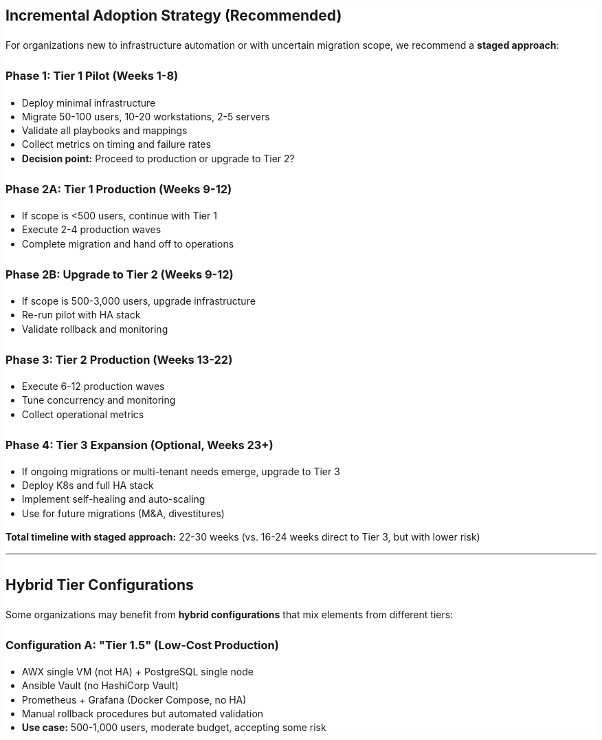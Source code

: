 
## Incremental Adoption Strategy (Recommended)

For organizations new to infrastructure automation or with uncertain migration scope, we recommend a **staged approach**:

### Phase 1: Tier 1 Pilot (Weeks 1-8)
- Deploy minimal infrastructure
- Migrate 50-100 users, 10-20 workstations, 2-5 servers
- Validate all playbooks and mappings
- Collect metrics on timing and failure rates
- **Decision point:** Proceed to production or upgrade to Tier 2?

### Phase 2A: Tier 1 Production (Weeks 9-12)
- If scope is <500 users, continue with Tier 1
- Execute 2-4 production waves
- Complete migration and hand off to operations

### Phase 2B: Upgrade to Tier 2 (Weeks 9-12)
- If scope is 500-3,000 users, upgrade infrastructure
- Re-run pilot with HA stack
- Validate rollback and monitoring

### Phase 3: Tier 2 Production (Weeks 13-22)
- Execute 6-12 production waves
- Tune concurrency and monitoring
- Collect operational metrics

### Phase 4: Tier 3 Expansion (Optional, Weeks 23+)
- If ongoing migrations or multi-tenant needs emerge, upgrade to Tier 3
- Deploy K8s and full HA stack
- Implement self-healing and auto-scaling
- Use for future migrations (M&A, divestitures)

**Total timeline with staged approach:** 22-30 weeks (vs. 16-24 weeks direct to Tier 3, but with lower risk)

---

## Hybrid Tier Configurations

Some organizations may benefit from **hybrid configurations** that mix elements from different tiers:

### Configuration A: "Tier 1.5" (Low-Cost Production)
- AWX single VM (not HA) + PostgreSQL single node
- Ansible Vault (no HashiCorp Vault)
- Prometheus + Grafana (Docker Compose, no HA)
- Manual rollback procedures but automated validation
- **Use case:** 500-1,000 users, moderate budget, accepting some risk
